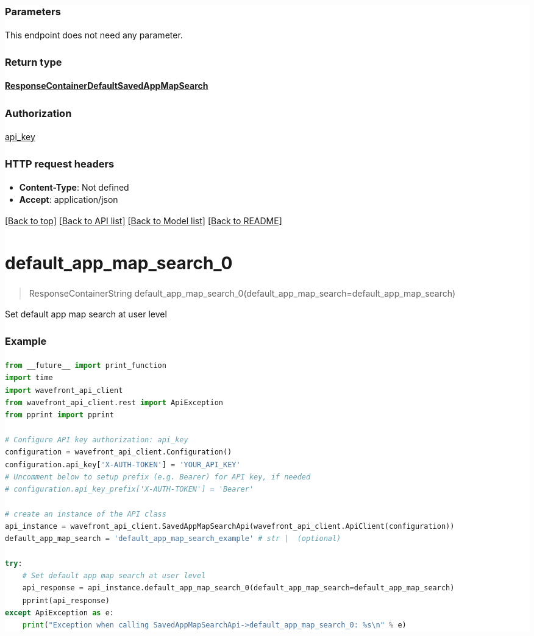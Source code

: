 
### Parameters
This endpoint does not need any parameter.

### Return type

[**ResponseContainerDefaultSavedAppMapSearch**](ResponseContainerDefaultSavedAppMapSearch.md)

### Authorization

[api_key](../README.md#api_key)

### HTTP request headers

 - **Content-Type**: Not defined
 - **Accept**: application/json

[[Back to top]](#) [[Back to API list]](../README.md#documentation-for-api-endpoints) [[Back to Model list]](../README.md#documentation-for-models) [[Back to README]](../README.md)

# **default_app_map_search_0**
> ResponseContainerString default_app_map_search_0(default_app_map_search=default_app_map_search)

Set default app map search at user level



### Example
```python
from __future__ import print_function
import time
import wavefront_api_client
from wavefront_api_client.rest import ApiException
from pprint import pprint

# Configure API key authorization: api_key
configuration = wavefront_api_client.Configuration()
configuration.api_key['X-AUTH-TOKEN'] = 'YOUR_API_KEY'
# Uncomment below to setup prefix (e.g. Bearer) for API key, if needed
# configuration.api_key_prefix['X-AUTH-TOKEN'] = 'Bearer'

# create an instance of the API class
api_instance = wavefront_api_client.SavedAppMapSearchApi(wavefront_api_client.ApiClient(configuration))
default_app_map_search = 'default_app_map_search_example' # str |  (optional)

try:
    # Set default app map search at user level
    api_response = api_instance.default_app_map_search_0(default_app_map_search=default_app_map_search)
    pprint(api_response)
except ApiException as e:
    print("Exception when calling SavedAppMapSearchApi->default_app_map_search_0: %s\n" % e)
```
